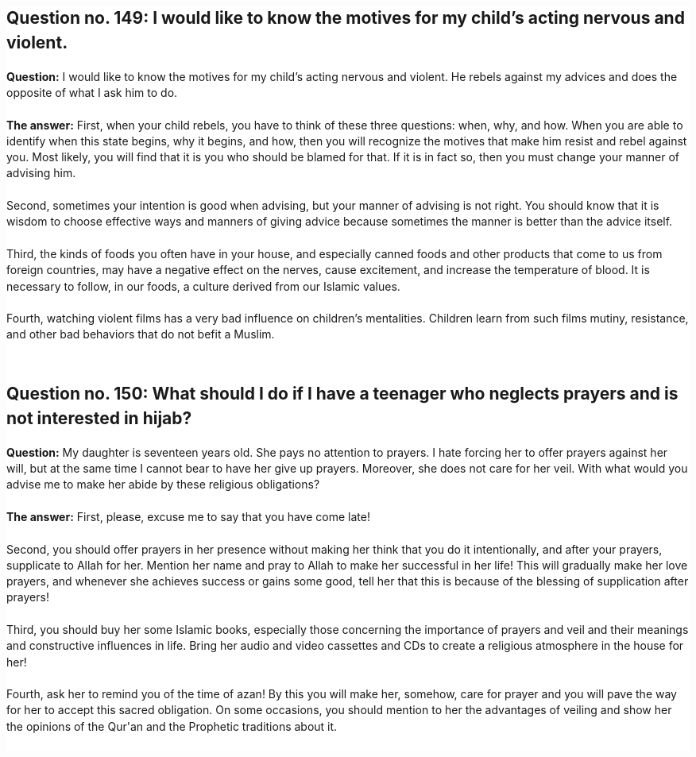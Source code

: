 Question no. 149: I would like to know the motives for my child’s acting nervous and violent.
---------------------------------------------------------------------------------------------

**Question:** I would like to know the motives for my child’s acting
nervous and violent. He rebels against my advices and does the opposite
of what I ask him to do.  
    
**The answer:** First, when your child rebels, you have to think of
these three questions: when, why, and how. When you are able to identify
when this state begins, why it begins, and how, then you will recognize
the motives that make him resist and rebel against you. Most likely, you
will find that it is you who should be blamed for that. If it is in fact
so, then you must change your manner of advising him.  
    
 Second, sometimes your intention is good when advising, but your manner
of advising is not right. You should know that it is wisdom to choose
effective ways and manners of giving advice because sometimes the manner
is better than the advice itself.  
    
 Third, the kinds of foods you often have in your house, and especially
canned foods and other products that come to us from foreign countries,
may have a negative effect on the nerves, cause excitement, and increase
the temperature of blood. It is necessary to follow, in our foods, a
culture derived from our Islamic values.  
    
 Fourth, watching violent films has a very bad influence on children’s
mentalities. Children learn from such films mutiny, resistance, and
other bad behaviors that do not befit a Muslim.  
  

Question no. 150: What should I do if I have a teenager who neglects prayers and is not interested in hijab?
------------------------------------------------------------------------------------------------------------

**Question:** My daughter is seventeen years old. She pays no attention
to prayers. I hate forcing her to offer prayers against her will, but at
the same time I cannot bear to have her give up prayers. Moreover, she
does not care for her veil. With what would you advise me to make her
abide by these religious obligations?  
    
**The answer:** First, please, excuse me to say that you have come
late!  
    
 Second, you should offer prayers in her presence without making her
think that you do it intentionally, and after your prayers, supplicate
to Allah for her. Mention her name and pray to Allah to make her
successful in her life! This will gradually make her love prayers, and
whenever she achieves success or gains some good, tell her that this is
because of the blessing of supplication after prayers!  
    
 Third, you should buy her some Islamic books, especially those
concerning the importance of prayers and veil and their meanings and
constructive influences in life. Bring her audio and video cassettes and
CDs to create a religious atmosphere in the house for her!  
    
 Fourth, ask her to remind you of the time of azan! By this you will
make her, somehow, care for prayer and you will pave the way for her to
accept this sacred obligation. On some occasions, you should mention to
her the advantages of veiling and show her the opinions of the Qur'an
and the Prophetic traditions about it.  
    